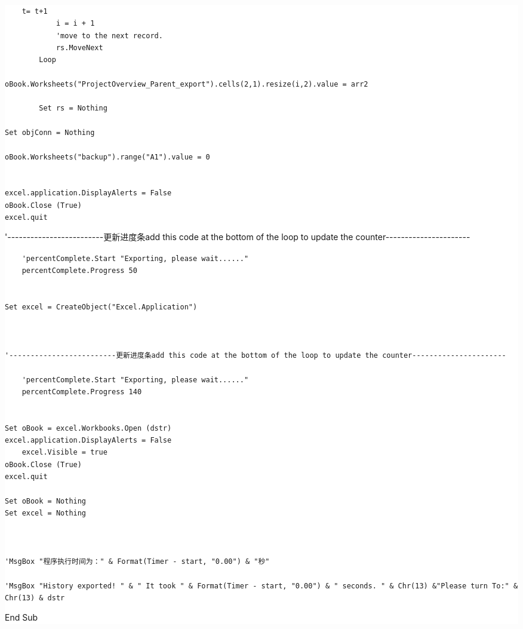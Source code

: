 		t= t+1			
				i = i + 1
				'move to the next record.
				rs.MoveNext
			Loop
	
	oBook.Worksheets("ProjectOverview_Parent_export").cells(2,1).resize(i,2).value = arr2
		
			Set rs = Nothing
	
	Set objConn = Nothing
	
	oBook.Worksheets("backup").range("A1").value = 0
	
	
	excel.application.DisplayAlerts = False
	oBook.Close (True)
	excel.quit

'-------------------------更新进度条add this code at the bottom of the loop to update the counter----------------------

		'percentComplete.Start "Exporting, please wait......"
		percentComplete.Progress 50

	
	Set excel = CreateObject("Excel.Application")

	
	
	'-------------------------更新进度条add this code at the bottom of the loop to update the counter----------------------

		'percentComplete.Start "Exporting, please wait......"
		percentComplete.Progress 140
		
	
	Set oBook = excel.Workbooks.Open (dstr)
	excel.application.DisplayAlerts = False
		excel.Visible = true
	oBook.Close (True)
	excel.quit
	
	Set oBook = Nothing
	Set excel = Nothing
	

	
	'MsgBox "程序执行时间为：" & Format(Timer - start, "0.00") & "秒"
	
	'MsgBox "History exported! " & " It took " & Format(Timer - start, "0.00") & " seconds. " & Chr(13) &"Please turn To:" & Chr(13) & dstr
	
End Sub



































